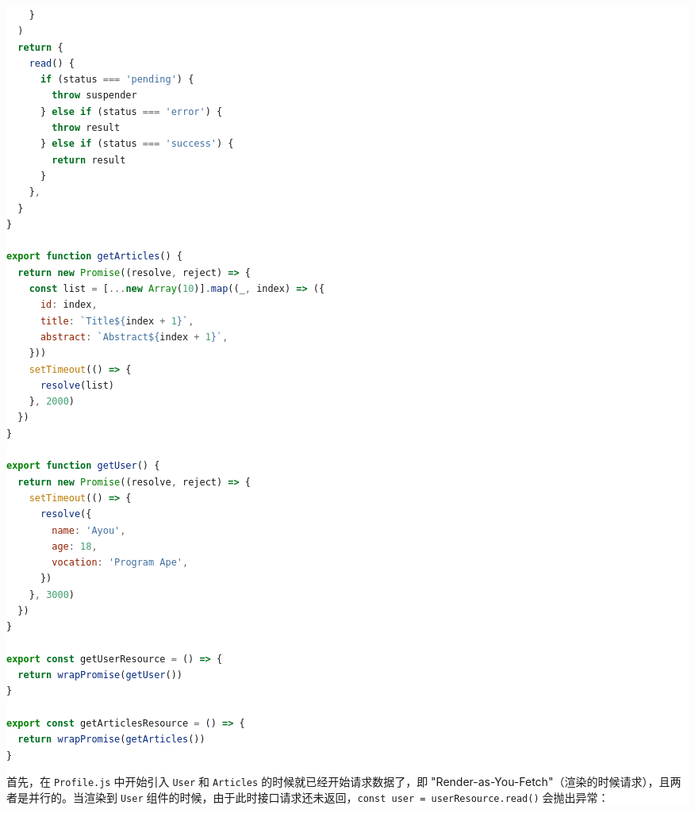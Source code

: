 ```js
    }
  )
  return {
    read() {
      if (status === 'pending') {
        throw suspender
      } else if (status === 'error') {
        throw result
      } else if (status === 'success') {
        return result
      }
    },
  }
}

export function getArticles() {
  return new Promise((resolve, reject) => {
    const list = [...new Array(10)].map((_, index) => ({
      id: index,
      title: `Title${index + 1}`,
      abstract: `Abstract${index + 1}`,
    }))
    setTimeout(() => {
      resolve(list)
    }, 2000)
  })
}

export function getUser() {
  return new Promise((resolve, reject) => {
    setTimeout(() => {
      resolve({
        name: 'Ayou',
        age: 18,
        vocation: 'Program Ape',
      })
    }, 3000)
  })
}

export const getUserResource = () => {
  return wrapPromise(getUser())
}

export const getArticlesResource = () => {
  return wrapPromise(getArticles())
}
```

首先，在 `Profile.js` 中开始引入 `User` 和 `Articles` 的时候就已经开始请求数据了，即 "Render-as-You-Fetch"（渲染的时候请求），且两者是并行的。当渲染到 `User` 组件的时候，由于此时接口请求还未返回，`const user = userResource.read()` 会抛出异常：
